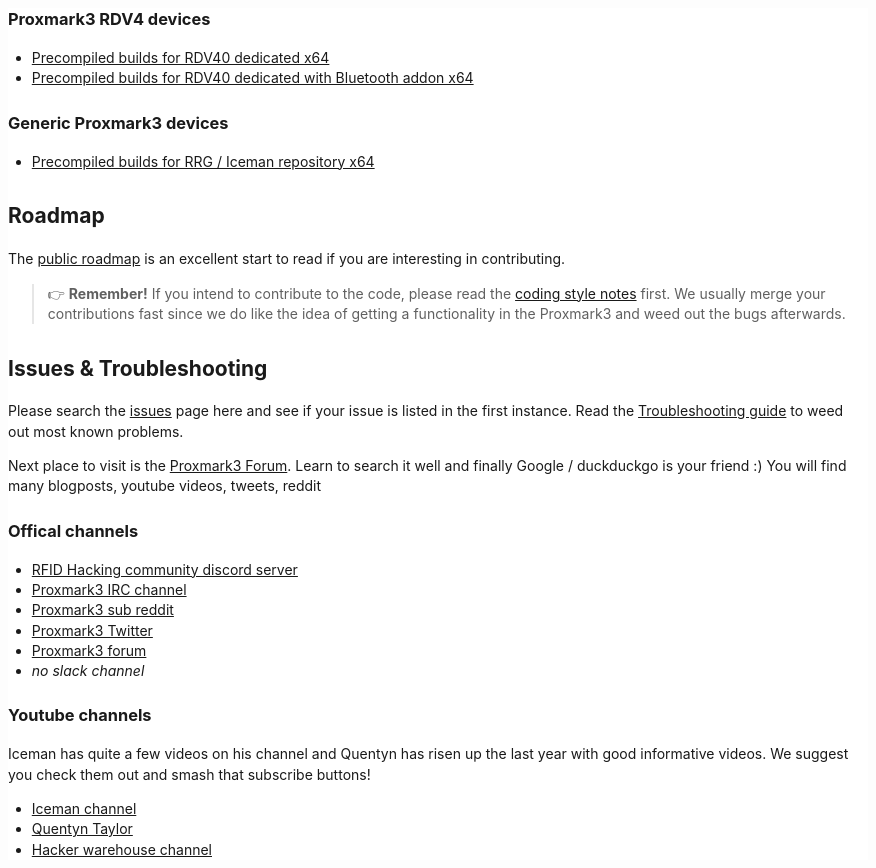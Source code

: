 ### Proxmark3 RDV4 devices

- [Precompiled builds for RDV40 dedicated x64](https://www.proxmarkbuilds.org/#rdv40-64/)
- [Precompiled builds for RDV40 dedicated with Bluetooth addon x64](https://www.proxmarkbuilds.org/#rdv40_bt-64/)

### Generic Proxmark3 devices

- [Precompiled builds for RRG / Iceman repository x64](https://www.proxmarkbuilds.org/#rrg_other-64/)

## Roadmap

The
[public roadmap](https://github.com/RfidResearchGroup/proxmark3/wiki/Public-Roadmap)
is an excellent start to read if you are interesting in contributing.

> 👉 **Remember!** If you intend to contribute to the code, please read the
> [coding style notes](HACKING.md) first. We usually merge your contributions
> fast since we do like the idea of getting a functionality in the Proxmark3 and
> weed out the bugs afterwards.

## Issues & Troubleshooting

Please search the
[issues](https://github.com/rfidresearchgroup/proxmark3/issues) page here and
see if your issue is listed in the first instance. Read the
[Troubleshooting guide](/doc/md/Installation_Instructions/Troubleshooting.md) to
weed out most known problems.

Next place to visit is the
[Proxmark3 Forum](http://www.proxmark.org/forum/index.php). Learn to search it
well and finally Google / duckduckgo is your friend :) You will find many
blogposts, youtube videos, tweets, reddit

### Offical channels

- [RFID Hacking community discord server](https://discord.gg/QfPvGFRQxH)
- [Proxmark3 IRC channel](http://webchat.freenode.net/?channels=#proxmark3)
- [Proxmark3 sub reddit](https://www.reddit.com/r/proxmark3/)
- [Proxmark3 Twitter](https://twitter.com/proxmark3/)
- [Proxmark3 forum](http://www.proxmark.org/forum/index.php)
- _no slack channel_

### Youtube channels

Iceman has quite a few videos on his channel and Quentyn has risen up the last
year with good informative videos. We suggest you check them out and smash that
subscribe buttons!

- [Iceman channel](https://www.youtube.com/c/ChrisHerrmann1001)
- [Quentyn Taylor](https://www.youtube.com/channel/UCL91C3IZDv3wfj2ABhdRIrw)
- [Hacker warehouse channel](https://www.youtube.com/channel/UCimS6P854cQ23j6c_xst7EQ)
